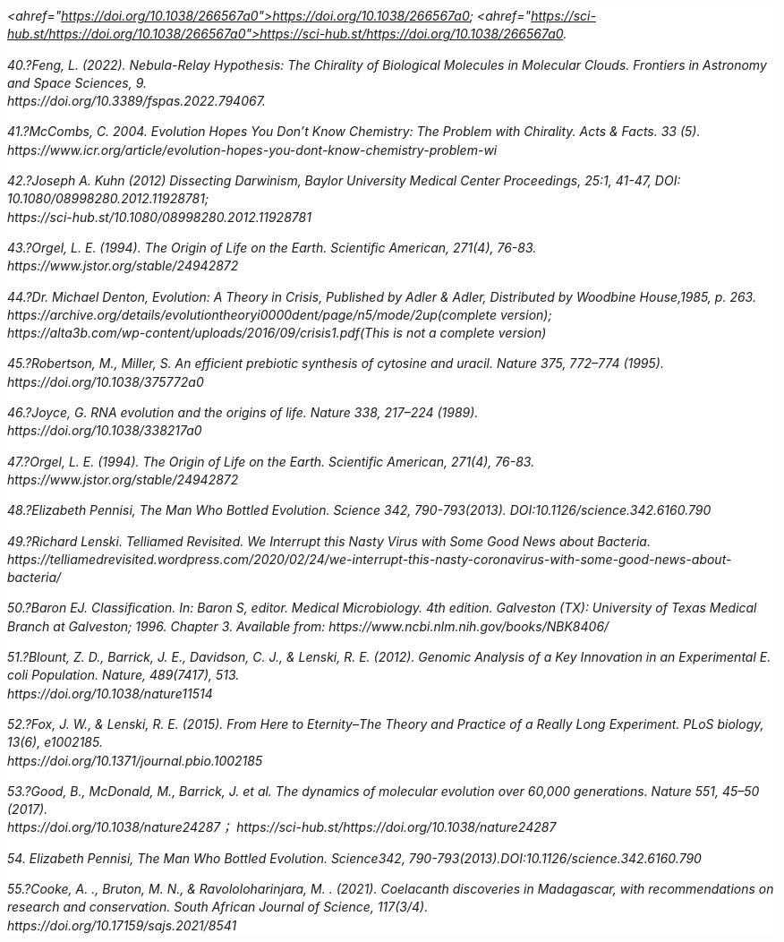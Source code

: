 <em> <ahref="https://doi.org/10.1038/266567a0">https://doi.org/10.1038/266567a0</a>; <ahref="https://sci-hub.st/https://doi.org/10.1038/266567a0">https://sci-hub.st/https://doi.org/10.1038/266567a0</a>.</em></p>
<p><em>40.?Feng, L. (2022). Nebula-Relay Hypothesis: The Chirality of Biological Molecules in Molecular Clouds. Frontiers in Astronomy and Space Sciences, 9.</em><br />
<em> <ahref="https://doi.org/10.3389/fspas.2022.794067">https://doi.org/10.3389/fspas.2022.794067</a>.</em></p>
<p><em>41.?McCombs, C. 2004. Evolution Hopes You Don&#8217;t Know Chemistry: The Problem with Chirality. Acts &amp; Facts. 33 (5).</em><br />
<em> <ahref="https://www.icr.org/article/evolution-hopes-you-dont-know-chemistry-problem-wi">https://www.icr.org/article/evolution-hopes-you-dont-know-chemistry-problem-wi</a></em></p>
<p><em>42.?Joseph A. Kuhn (2012) Dissecting Darwinism, Baylor University Medical Center Proceedings, 25:1, 41-47, DOI: 10.1080/08998280.2012.11928781;</em><br />
<em> <ahref="https://sci-hub.st/10.1080/08998280.2012.11928781">https://sci-hub.st/10.1080/08998280.2012.11928781</a></em></p>
<p><em>43.?Orgel, L. E. (1994). The Origin of Life on the Earth. Scientific American, 271(4), 76-83.</em><br />
<em> <ahref="https://www.jstor.org/stable/24942872">https://www.jstor.org/stable/24942872</a></em></p>
<p><em>44.?Dr. Michael Denton, Evolution: A Theory in Crisis, Published by Adler &amp; Adler, Distributed by Woodbine House,1985, p. 263.</em><br />
<em> <ahref="https://archive.org/details/evolutiontheoryi0000dent/page/n5/mode/2up">https://archive.org/details/evolutiontheoryi0000dent/page/n5/mode/2up</a>(complete version);</em><br />
<em> <ahref="https://alta3b.com/wp-content/uploads/2016/09/crisis1.pdf">https://alta3b.com/wp-content/uploads/2016/09/crisis1.pdf</a>(This is not a complete version)</em></p>
<p><em>45.?Robertson, M., Miller, S. An efficient prebiotic synthesis of cytosine and uracil. Nature 375, 772–774 (1995).</em><br />
<em> <ahref="https://doi.org/10.1038/375772a0">https://doi.org/10.1038/375772a0</a></em></p>
<p><em>46.?Joyce, G. RNA evolution and the origins of life. Nature 338, 217–224 (1989).</em><br />
<em> <ahref="https://doi.org/10.1038/338217a0">https://doi.org/10.1038/338217a0</a></em></p>
<p><em>47.?Orgel, L. E. (1994). The Origin of Life on the Earth. Scientific American, 271(4), 76-83.</em><br />
<em> <ahref="https://www.jstor.org/stable/24942872">https://www.jstor.org/stable/24942872</a></em></p>
<p><em>48.?Elizabeth Pennisi, The Man Who Bottled Evolution. Science 342, 790-793(2013). DOI:10.1126/science.342.6160.790</em></p>
<p><em>49.?Richard Lenski. Telliamed Revisited. We Interrupt this Nasty Virus with Some Good News about Bacteria.</em><br />
<em> <ahref="https://telliamedrevisited.wordpress.com/2020/02/24/we-interrupt-this-nasty-coronavirus-with-some-good-news-about-bacteria/">https://telliamedrevisited.wordpress.com/2020/02/24/we-interrupt-this-nasty-coronavirus-with-some-good-news-about-bacteria/</a></em></p>
<p><em>50.?Baron EJ. Classification. In: Baron S, editor. Medical Microbiology. 4th edition. Galveston (TX): University of Texas Medical Branch at Galveston; 1996. Chapter 3. Available from: <ahref="https://www.ncbi.nlm.nih.gov/books/NBK8406/">https://www.ncbi.nlm.nih.gov/books/NBK8406/</a></em></p>
<p><em>51.?Blount, Z. D., Barrick, J. E., Davidson, C. J., &amp; Lenski, R. E. (2012). Genomic Analysis of a Key Innovation in an Experimental E. coli Population. Nature, 489(7417), 513.</em><br />
<em> <ahref="https://doi.org/10.1038/nature11514">https://doi.org/10.1038/nature11514</a></em></p>
<p><em>52.?Fox, J. W., &amp; Lenski, R. E. (2015). From Here to Eternity&#8211;The Theory and Practice of a Really Long Experiment. PLoS biology, 13(6), e1002185.</em><br />
<em> <ahref="https://doi.org/10.1371/journal.pbio.1002185">https://doi.org/10.1371/journal.pbio.1002185</a></em></p>
<p><em>53.?Good, B., McDonald, M., Barrick, J. et al. The dynamics of molecular evolution over 60,000 generations. Nature 551, 45–50 (2017).</em><br />
<em> <ahref="https://doi.org/10.1038/nature24287">https://doi.org/10.1038/nature24287</a>； <ahref="https://sci-hub.st/https://doi.org/10.1038/nature24287">https://sci-hub.st/https://doi.org/10.1038/nature24287</a></em></p>
<p><em>54. Elizabeth Pennisi, The Man Who Bottled Evolution. Science342, 790-793(2013).DOI:10.1126/science.342.6160.790</em></p>
<p><em>55.?Cooke, A. ., Bruton, M. N., &amp; Ravololoharinjara, M. . (2021). Coelacanth discoveries in Madagascar, with recommendations on research and conservation. South African Journal of Science, 117(3/4).</em><br />
<em> <ahref="https://doi.org/10.17159/sajs.2021/8541">https://doi.org/10.17159/sajs.2021/8541</a></em></p>